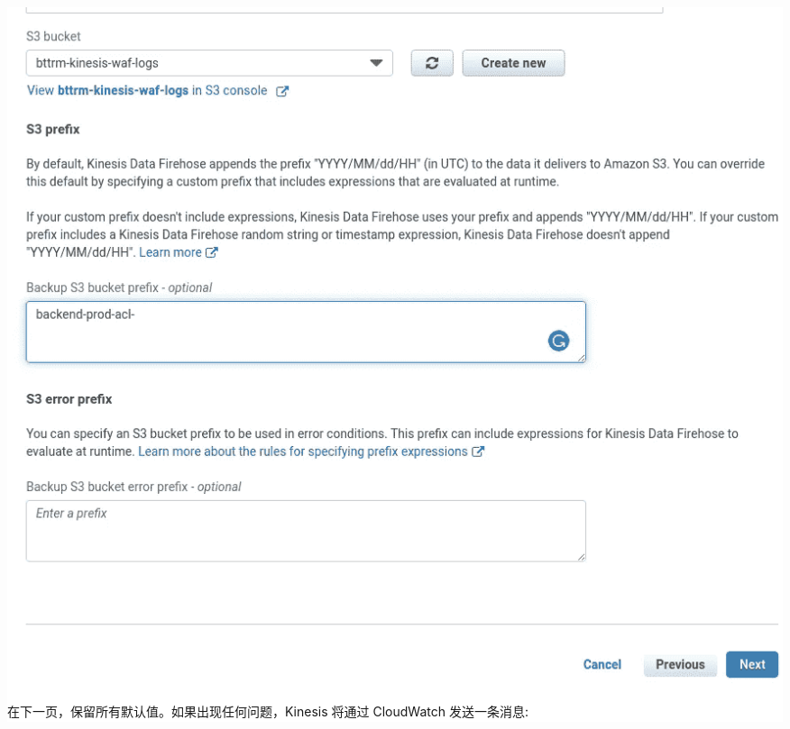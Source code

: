 ![](img/cff00033faadcb2945953a8da2b1229f.png)

在下一页，保留所有默认值。如果出现任何问题，Kinesis 将通过 CloudWatch 发送一条消息:
